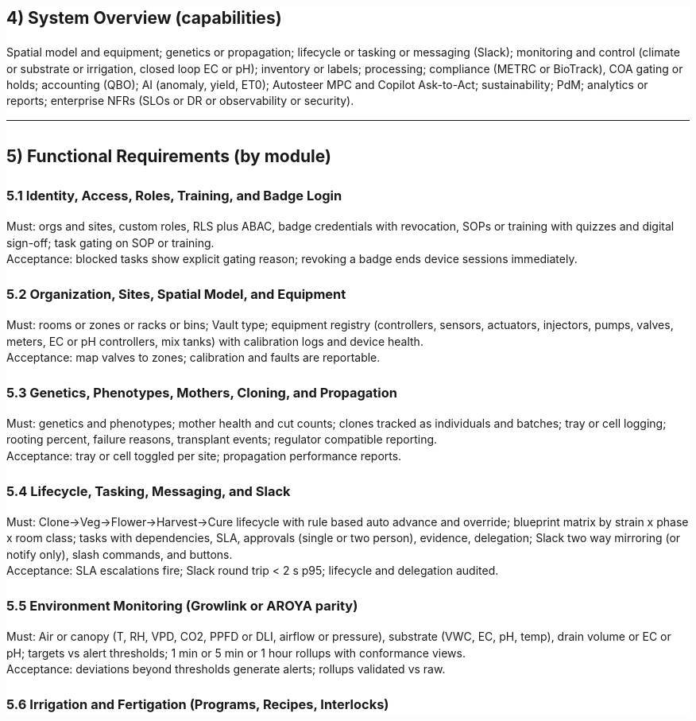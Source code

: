 ## 4) System Overview (capabilities)

Spatial model and equipment; genetics or propagation; lifecycle or tasking or messaging (Slack); monitoring and control (climate or substrate or irrigation, closed loop EC or pH); inventory or labels; processing; compliance (METRC or BioTrack), COA gating or holds; accounting (QBO); AI (anomaly, yield, ET0); Autosteer MPC and Copilot Ask-to-Act; sustainability; PdM; analytics or reports; enterprise NFRs (SLOs or DR or observability or security).

---

## 5) Functional Requirements (by module)

### 5.1 Identity, Access, Roles, Training, and Badge Login

Must: orgs and sites, custom roles, RLS plus ABAC, badge credentials with revocation, SOPs or training with quizzes and digital sign-off; task gating on SOP or training.  
Acceptance: blocked tasks show explicit gating reason; revoking a badge ends device sessions immediately.

### 5.2 Organization, Sites, Spatial Model, and Equipment

Must: rooms or zones or racks or bins; Vault type; equipment registry (controllers, sensors, actuators, injectors, pumps, valves, meters, EC or pH controllers, mix tanks) with calibration logs and device health.  
Acceptance: map valves to zones; calibration and faults are reportable.

### 5.3 Genetics, Phenotypes, Mothers, Cloning, and Propagation

Must: genetics and phenotypes; mother health and cut counts; clones tracked as individuals and batches; tray or cell logging; rooting percent, failure reasons, transplant events; regulator compatible reporting.  
Acceptance: tray or cell toggled per site; propagation performance reports.

### 5.4 Lifecycle, Tasking, Messaging, and Slack

Must: Clone->Veg->Flower->Harvest->Cure lifecycle with rule based auto advance and override; blueprint matrix by strain x phase x room class; tasks with dependencies, SLA, approvals (single or two person), evidence, delegation; Slack two way mirroring (or notify only), slash commands, and buttons.  
Acceptance: SLA escalations fire; Slack round trip < 2 s p95; lifecycle and delegation audited.

### 5.5 Environment Monitoring (Growlink or AROYA parity)

Must: Air or canopy (T, RH, VPD, CO2, PPFD or DLI, airflow or pressure), substrate (VWC, EC, pH, temp), drain volume or EC or pH; targets vs alert thresholds; 1 min or 5 min or 1 hour rollups with conformance views.  
Acceptance: deviations beyond thresholds generate alerts; rollups validated vs raw.

### 5.6 Irrigation and Fertigation (Programs, Recipes, Interlocks)
